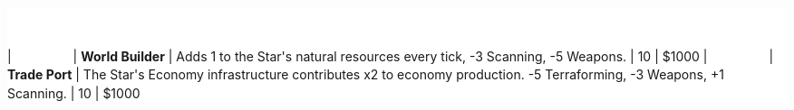 | <img src="https://raw.githubusercontent.com/solaris-games/solaris/master/client/src/assets/specialists/techno-heart.svg" width="60">      | **World Builder**        | Adds 1 to the Star's natural resources every tick, -3 Scanning, -5 Weapons. | 10 | $1000
| <img src="https://raw.githubusercontent.com/solaris-games/solaris/master/client/src/assets/specialists/ringed-planet.svg" width="60">     | **Trade Port**           | The Star's Economy infrastructure contributes x2 to economy production. -5 Terraforming, -3 Weapons, +1 Scanning. | 10 | $1000